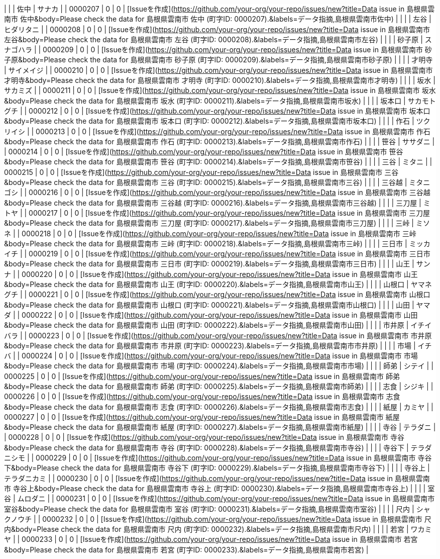 |  |  | 佐中 |   サナカ |  | 0000207 | 0 | 0 | [Issueを作成](https://github.com/your-org/your-repo/issues/new?title=Data issue in 島根県雲南市   佐中&body=Please check the data for 島根県雲南市   佐中 (町字ID: 0000207).&labels=データ指摘,島根県雲南市佐中) |
|  |  | 左谷 |   ヒダリタニ |  | 0000208 | 0 | 0 | [Issueを作成](https://github.com/your-org/your-repo/issues/new?title=Data issue in 島根県雲南市   左谷&body=Please check the data for 島根県雲南市   左谷 (町字ID: 0000208).&labels=データ指摘,島根県雲南市左谷) |
|  |  | 砂子原 |   スナゴハラ |  | 0000209 | 0 | 0 | [Issueを作成](https://github.com/your-org/your-repo/issues/new?title=Data issue in 島根県雲南市   砂子原&body=Please check the data for 島根県雲南市   砂子原 (町字ID: 0000209).&labels=データ指摘,島根県雲南市砂子原) |
|  |  | 才明寺 |   サイメイジ |  | 0000210 | 0 | 0 | [Issueを作成](https://github.com/your-org/your-repo/issues/new?title=Data issue in 島根県雲南市   才明寺&body=Please check the data for 島根県雲南市   才明寺 (町字ID: 0000210).&labels=データ指摘,島根県雲南市才明寺) |
|  |  | 坂水 |   サカミズ |  | 0000211 | 0 | 0 | [Issueを作成](https://github.com/your-org/your-repo/issues/new?title=Data issue in 島根県雲南市   坂水&body=Please check the data for 島根県雲南市   坂水 (町字ID: 0000211).&labels=データ指摘,島根県雲南市坂水) |
|  |  | 坂本口 |   サカモトグチ |  | 0000212 | 0 | 0 | [Issueを作成](https://github.com/your-org/your-repo/issues/new?title=Data issue in 島根県雲南市   坂本口&body=Please check the data for 島根県雲南市   坂本口 (町字ID: 0000212).&labels=データ指摘,島根県雲南市坂本口) |
|  |  | 作石 |   ツクリイシ |  | 0000213 | 0 | 0 | [Issueを作成](https://github.com/your-org/your-repo/issues/new?title=Data issue in 島根県雲南市   作石&body=Please check the data for 島根県雲南市   作石 (町字ID: 0000213).&labels=データ指摘,島根県雲南市作石) |
|  |  | 笹谷 |   ササダニ |  | 0000214 | 0 | 0 | [Issueを作成](https://github.com/your-org/your-repo/issues/new?title=Data issue in 島根県雲南市   笹谷&body=Please check the data for 島根県雲南市   笹谷 (町字ID: 0000214).&labels=データ指摘,島根県雲南市笹谷) |
|  |  | 三谷 |   ミタニ |  | 0000215 | 0 | 0 | [Issueを作成](https://github.com/your-org/your-repo/issues/new?title=Data issue in 島根県雲南市   三谷&body=Please check the data for 島根県雲南市   三谷 (町字ID: 0000215).&labels=データ指摘,島根県雲南市三谷) |
|  |  | 三谷越 |   ミタニゴシ |  | 0000216 | 0 | 0 | [Issueを作成](https://github.com/your-org/your-repo/issues/new?title=Data issue in 島根県雲南市   三谷越&body=Please check the data for 島根県雲南市   三谷越 (町字ID: 0000216).&labels=データ指摘,島根県雲南市三谷越) |
|  |  | 三刀屋 |   ミトヤ |  | 0000217 | 0 | 0 | [Issueを作成](https://github.com/your-org/your-repo/issues/new?title=Data issue in 島根県雲南市   三刀屋&body=Please check the data for 島根県雲南市   三刀屋 (町字ID: 0000217).&labels=データ指摘,島根県雲南市三刀屋) |
|  |  | 三峠 |   ミソネ |  | 0000218 | 0 | 0 | [Issueを作成](https://github.com/your-org/your-repo/issues/new?title=Data issue in 島根県雲南市   三峠&body=Please check the data for 島根県雲南市   三峠 (町字ID: 0000218).&labels=データ指摘,島根県雲南市三峠) |
|  |  | 三日市 |   ミッカイチ |  | 0000219 | 0 | 0 | [Issueを作成](https://github.com/your-org/your-repo/issues/new?title=Data issue in 島根県雲南市   三日市&body=Please check the data for 島根県雲南市   三日市 (町字ID: 0000219).&labels=データ指摘,島根県雲南市三日市) |
|  |  | 山王 |   サンナ |  | 0000220 | 0 | 0 | [Issueを作成](https://github.com/your-org/your-repo/issues/new?title=Data issue in 島根県雲南市   山王&body=Please check the data for 島根県雲南市   山王 (町字ID: 0000220).&labels=データ指摘,島根県雲南市山王) |
|  |  | 山根口 |   ヤマネグチ |  | 0000221 | 0 | 0 | [Issueを作成](https://github.com/your-org/your-repo/issues/new?title=Data issue in 島根県雲南市   山根口&body=Please check the data for 島根県雲南市   山根口 (町字ID: 0000221).&labels=データ指摘,島根県雲南市山根口) |
|  |  | 山田 |   ヤマダ |  | 0000222 | 0 | 0 | [Issueを作成](https://github.com/your-org/your-repo/issues/new?title=Data issue in 島根県雲南市   山田&body=Please check the data for 島根県雲南市   山田 (町字ID: 0000222).&labels=データ指摘,島根県雲南市山田) |
|  |  | 市井原 |   イチイバラ |  | 0000223 | 0 | 0 | [Issueを作成](https://github.com/your-org/your-repo/issues/new?title=Data issue in 島根県雲南市   市井原&body=Please check the data for 島根県雲南市   市井原 (町字ID: 0000223).&labels=データ指摘,島根県雲南市市井原) |
|  |  | 市場 |   イチバ |  | 0000224 | 0 | 0 | [Issueを作成](https://github.com/your-org/your-repo/issues/new?title=Data issue in 島根県雲南市   市場&body=Please check the data for 島根県雲南市   市場 (町字ID: 0000224).&labels=データ指摘,島根県雲南市市場) |
|  |  | 師弟 |   シテイ |  | 0000225 | 0 | 0 | [Issueを作成](https://github.com/your-org/your-repo/issues/new?title=Data issue in 島根県雲南市   師弟&body=Please check the data for 島根県雲南市   師弟 (町字ID: 0000225).&labels=データ指摘,島根県雲南市師弟) |
|  |  | 志食 |   シジキ |  | 0000226 | 0 | 0 | [Issueを作成](https://github.com/your-org/your-repo/issues/new?title=Data issue in 島根県雲南市   志食&body=Please check the data for 島根県雲南市   志食 (町字ID: 0000226).&labels=データ指摘,島根県雲南市志食) |
|  |  | 紙屋 |   カミヤ |  | 0000227 | 0 | 0 | [Issueを作成](https://github.com/your-org/your-repo/issues/new?title=Data issue in 島根県雲南市   紙屋&body=Please check the data for 島根県雲南市   紙屋 (町字ID: 0000227).&labels=データ指摘,島根県雲南市紙屋) |
|  |  | 寺谷 |   テラダニ |  | 0000228 | 0 | 0 | [Issueを作成](https://github.com/your-org/your-repo/issues/new?title=Data issue in 島根県雲南市   寺谷&body=Please check the data for 島根県雲南市   寺谷 (町字ID: 0000228).&labels=データ指摘,島根県雲南市寺谷) |
|  |  | 寺谷下 |   テラダニシモ |  | 0000229 | 0 | 0 | [Issueを作成](https://github.com/your-org/your-repo/issues/new?title=Data issue in 島根県雲南市   寺谷下&body=Please check the data for 島根県雲南市   寺谷下 (町字ID: 0000229).&labels=データ指摘,島根県雲南市寺谷下) |
|  |  | 寺谷上 |   テラダニカミ |  | 0000230 | 0 | 0 | [Issueを作成](https://github.com/your-org/your-repo/issues/new?title=Data issue in 島根県雲南市   寺谷上&body=Please check the data for 島根県雲南市   寺谷上 (町字ID: 0000230).&labels=データ指摘,島根県雲南市寺谷上) |
|  |  | 室谷 |   ムロダニ |  | 0000231 | 0 | 0 | [Issueを作成](https://github.com/your-org/your-repo/issues/new?title=Data issue in 島根県雲南市   室谷&body=Please check the data for 島根県雲南市   室谷 (町字ID: 0000231).&labels=データ指摘,島根県雲南市室谷) |
|  |  | 尺内 |   シャクノウチ |  | 0000232 | 0 | 0 | [Issueを作成](https://github.com/your-org/your-repo/issues/new?title=Data issue in 島根県雲南市   尺内&body=Please check the data for 島根県雲南市   尺内 (町字ID: 0000232).&labels=データ指摘,島根県雲南市尺内) |
|  |  | 若宮 |   ワカミヤ |  | 0000233 | 0 | 0 | [Issueを作成](https://github.com/your-org/your-repo/issues/new?title=Data issue in 島根県雲南市   若宮&body=Please check the data for 島根県雲南市   若宮 (町字ID: 0000233).&labels=データ指摘,島根県雲南市若宮) |
